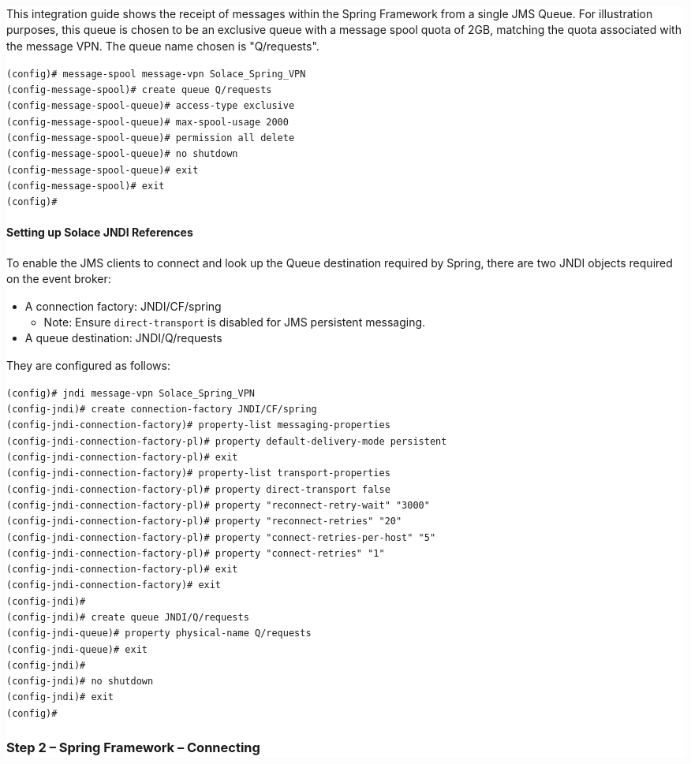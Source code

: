 This integration guide shows the receipt of messages within the Spring Framework from a single JMS Queue. For illustration purposes, this queue is chosen to be an exclusive queue with a message spool quota of 2GB, matching the quota associated with the message VPN. The queue name chosen is "Q/requests".

```
(config)# message-spool message-vpn Solace_Spring_VPN
(config-message-spool)# create queue Q/requests
(config-message-spool-queue)# access-type exclusive
(config-message-spool-queue)# max-spool-usage 2000
(config-message-spool-queue)# permission all delete
(config-message-spool-queue)# no shutdown
(config-message-spool-queue)# exit
(config-message-spool)# exit
(config)#
```

#### Setting up Solace JNDI References

To enable the JMS clients to connect and look up the Queue destination required by Spring, there are two JNDI objects required on the event broker:

* A connection factory: JNDI/CF/spring
  * Note: Ensure `direct-transport` is disabled for JMS persistent messaging.
* A queue destination: JNDI/Q/requests

They are configured as follows:

```
(config)# jndi message-vpn Solace_Spring_VPN
(config-jndi)# create connection-factory JNDI/CF/spring
(config-jndi-connection-factory)# property-list messaging-properties
(config-jndi-connection-factory-pl)# property default-delivery-mode persistent
(config-jndi-connection-factory-pl)# exit
(config-jndi-connection-factory)# property-list transport-properties
(config-jndi-connection-factory-pl)# property direct-transport false
(config-jndi-connection-factory-pl)# property "reconnect-retry-wait" "3000"
(config-jndi-connection-factory-pl)# property "reconnect-retries" "20"
(config-jndi-connection-factory-pl)# property "connect-retries-per-host" "5"
(config-jndi-connection-factory-pl)# property "connect-retries" "1"
(config-jndi-connection-factory-pl)# exit
(config-jndi-connection-factory)# exit
(config-jndi)#
(config-jndi)# create queue JNDI/Q/requests
(config-jndi-queue)# property physical-name Q/requests
(config-jndi-queue)# exit
(config-jndi)# 
(config-jndi)# no shutdown
(config-jndi)# exit
(config)#
```

### Step 2 – Spring Framework – Connecting
